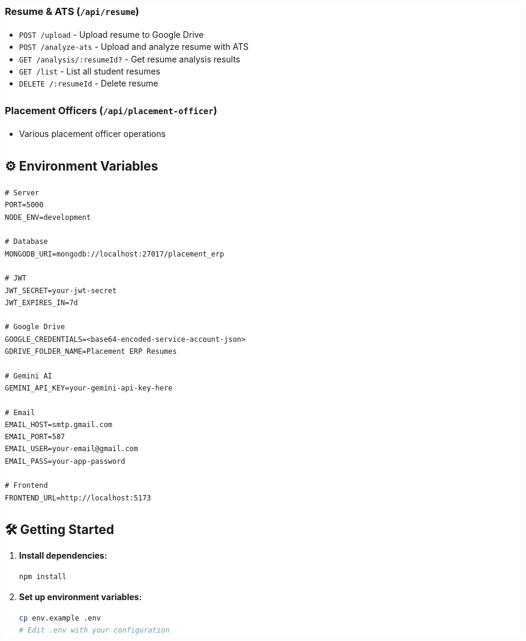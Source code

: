 ### Resume & ATS (`/api/resume`)
- `POST /upload` - Upload resume to Google Drive
- `POST /analyze-ats` - Upload and analyze resume with ATS
- `GET /analysis/:resumeId?` - Get resume analysis results
- `GET /list` - List all student resumes
- `DELETE /:resumeId` - Delete resume

### Placement Officers (`/api/placement-officer`)
- Various placement officer operations

## ⚙️ Environment Variables

```env
# Server
PORT=5000
NODE_ENV=development

# Database
MONGODB_URI=mongodb://localhost:27017/placement_erp

# JWT
JWT_SECRET=your-jwt-secret
JWT_EXPIRES_IN=7d

# Google Drive
GOOGLE_CREDENTIALS=<base64-encoded-service-account-json>
GDRIVE_FOLDER_NAME=Placement ERP Resumes

# Gemini AI
GEMINI_API_KEY=your-gemini-api-key-here

# Email
EMAIL_HOST=smtp.gmail.com
EMAIL_PORT=587
EMAIL_USER=your-email@gmail.com
EMAIL_PASS=your-app-password

# Frontend
FRONTEND_URL=http://localhost:5173
```

## 🛠️ Getting Started

1. **Install dependencies:**
   ```bash
   npm install
   ```

2. **Set up environment variables:**
   ```bash
   cp env.example .env
   # Edit .env with your configuration
   ```
